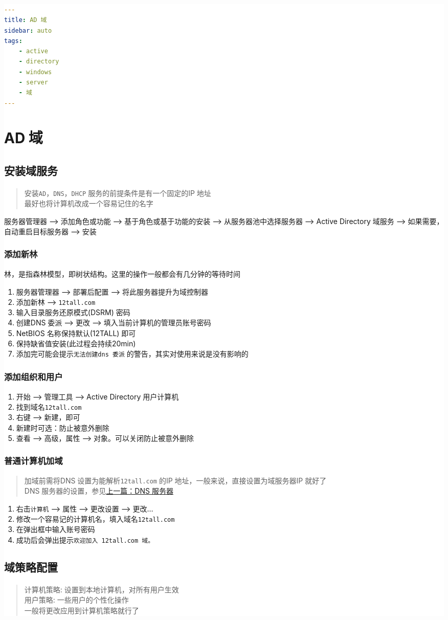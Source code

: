 ```yaml
---
title: AD 域  
sidebar: auto  
tags:  
    - active  
    - directory  
    - windows
    - server  
    - 域  
---  
```


# AD 域  
## 安装域服务  
> 安装`AD`，`DNS`，`DHCP` 服务的前提条件是有一个固定的IP 地址  
> 最好也将计算机改成一个容易记住的名字  

服务器管理器 --> 添加角色或功能 --> 基于角色或基于功能的安装 --> 从服务器池中选择服务器 --> Active Directory 域服务 --> 如果需要，自动重启目标服务器 --> 安装  

### 添加新林  
林，是指森林模型，即树状结构。这里的操作一般都会有几分钟的等待时间      
1. 服务器管理器 --> 部署后配置 --> 将此服务器提升为域控制器  
2. 添加新林 --> `12tall.com`  
3. 输入目录服务还原模式(DSRM) 密码  
4. 创建DNS 委派 --> 更改 --> 填入当前计算机的管理员账号密码  
5. NetBIOS 名称保持默认(12TALL) 即可  
6. 保持缺省值安装(此过程会持续20min)  
7. 添加完可能会提示`无法创建dns 委派` 的警告，其实对使用来说是没有影响的  

### 添加组织和用户  
1. 开始 --> 管理工具 --> Active Directory 用户计算机  
2. 找到域名`12tall.com`  
3. 右键 --> 新建，即可  
4. 新建时可选：防止被意外删除  
5. 查看 --> 高级，属性 --> 对象。可以关闭防止被意外删除

### 普通计算机加域  
> 加域前需将DNS 设置为能解析`12tall.com` 的IP 地址，一般来说，直接设置为域服务器IP 就好了  
> DNS 服务器的设置，参见[上一篇：DNS 服务器](./01_dns.md)

1. 右击`计算机` --> 属性 --> 更改设置 --> 更改… 
2. 修改一个容易记的计算机名，填入域名`12tall.com`  
3. 在弹出框中输入账号密码  
4. 成功后会弹出提示`欢迎加入 12tall.com 域。`  


## 域策略配置  
> 计算机策略: 设置到本地计算机，对所有用户生效  
> 用户策略: 一些用户的个性化操作  
> 一般将更改应用到计算机策略就行了  
